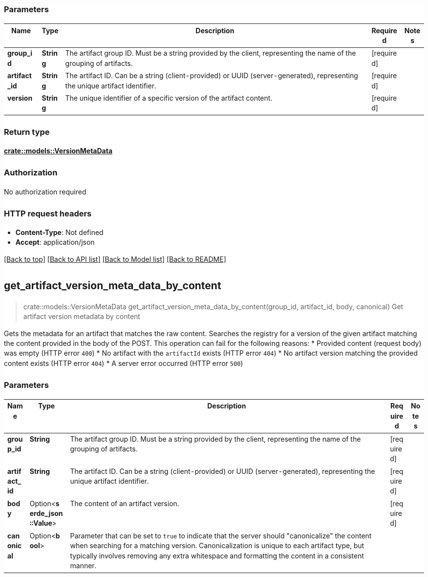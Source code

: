 ### Parameters


Name | Type | Description  | Required | Notes
------------- | ------------- | ------------- | ------------- | -------------
**group_id** | **String** | The artifact group ID.  Must be a string provided by the client, representing the name of the grouping of artifacts. | [required] |
**artifact_id** | **String** | The artifact ID.  Can be a string (client-provided) or UUID (server-generated), representing the unique artifact identifier. | [required] |
**version** | **String** | The unique identifier of a specific version of the artifact content. | [required] |

### Return type

[**crate::models::VersionMetaData**](VersionMetaData.md)

### Authorization

No authorization required

### HTTP request headers

- **Content-Type**: Not defined
- **Accept**: application/json

[[Back to top]](#) [[Back to API list]](../README.md#documentation-for-api-endpoints) [[Back to Model list]](../README.md#documentation-for-models) [[Back to README]](../README.md)


## get_artifact_version_meta_data_by_content

> crate::models::VersionMetaData get_artifact_version_meta_data_by_content(group_id, artifact_id, body, canonical)
Get artifact version metadata by content

Gets the metadata for an artifact that matches the raw content.  Searches the registry for a version of the given artifact matching the content provided in the body of the POST.  This operation can fail for the following reasons:  * Provided content (request body) was empty (HTTP error `400`) * No artifact with the `artifactId` exists (HTTP error `404`) * No artifact version matching the provided content exists (HTTP error `404`) * A server error occurred (HTTP error `500`) 

### Parameters


Name | Type | Description  | Required | Notes
------------- | ------------- | ------------- | ------------- | -------------
**group_id** | **String** | The artifact group ID.  Must be a string provided by the client, representing the name of the grouping of artifacts. | [required] |
**artifact_id** | **String** | The artifact ID.  Can be a string (client-provided) or UUID (server-generated), representing the unique artifact identifier. | [required] |
**body** | Option<**serde_json::Value**> | The content of an artifact version. | [required] |
**canonical** | Option<**bool**> | Parameter that can be set to `true` to indicate that the server should \"canonicalize\" the content when searching for a matching version.  Canonicalization is unique to each artifact type, but typically involves removing any extra whitespace and formatting the content in a consistent manner. |  |

